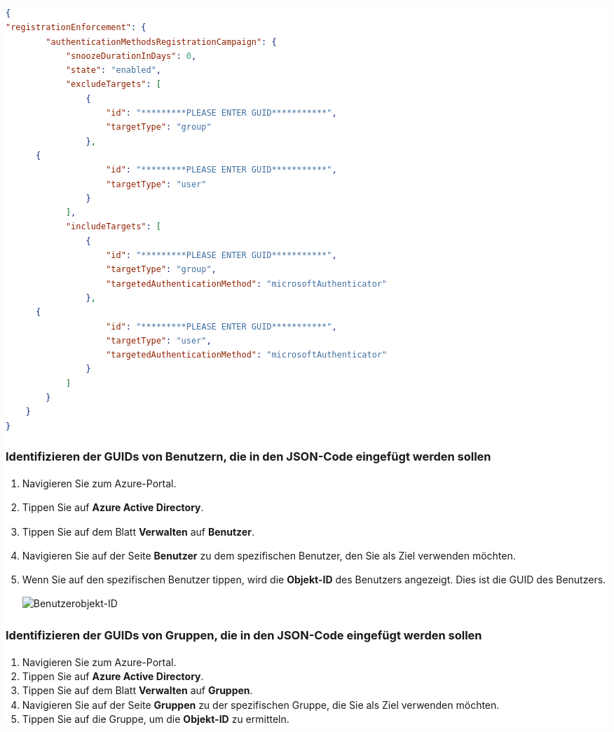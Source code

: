   ```json
  {
  "registrationEnforcement": {
          "authenticationMethodsRegistrationCampaign": {
              "snoozeDurationInDays": 0,
              "state": "enabled",
              "excludeTargets": [
                  {
                      "id": "*********PLEASE ENTER GUID***********",
                      "targetType": "group"
                  },
        {
                      "id": "*********PLEASE ENTER GUID***********",
                      "targetType": "user"
                  }
              ],
              "includeTargets": [
                  {
                      "id": "*********PLEASE ENTER GUID***********",
                      "targetType": "group",
                      "targetedAuthenticationMethod": "microsoftAuthenticator"
                  },
        {
                      "id": "*********PLEASE ENTER GUID***********",
                      "targetType": "user",
                      "targetedAuthenticationMethod": "microsoftAuthenticator"
                  }
              ]
          }
      }
  }
  ```

### <a name="identify-the-guids-of-users-to-insert-in-the-jsons"></a>Identifizieren der GUIDs von Benutzern, die in den JSON-Code eingefügt werden sollen

1. Navigieren Sie zum Azure-Portal.
1. Tippen Sie auf **Azure Active Directory**.
1. Tippen Sie auf dem Blatt **Verwalten** auf **Benutzer**.
1. Navigieren Sie auf der Seite **Benutzer** zu dem spezifischen Benutzer, den Sie als Ziel verwenden möchten.
1. Wenn Sie auf den spezifischen Benutzer tippen, wird die **Objekt-ID** des Benutzers angezeigt. Dies ist die GUID des Benutzers.

   ![Benutzerobjekt-ID](./media/how-to-nudge-authenticator-app/object-id.png)

### <a name="identify-the-guids-of-groups-to-insert-in-the-jsons"></a>Identifizieren der GUIDs von Gruppen, die in den JSON-Code eingefügt werden sollen

1. Navigieren Sie zum Azure-Portal.
1. Tippen Sie auf **Azure Active Directory**.
1. Tippen Sie auf dem Blatt **Verwalten** auf **Gruppen**.
1. Navigieren Sie auf der Seite **Gruppen** zu der spezifischen Gruppe, die Sie als Ziel verwenden möchten.
1. Tippen Sie auf die Gruppe, um die **Objekt-ID** zu ermitteln.
